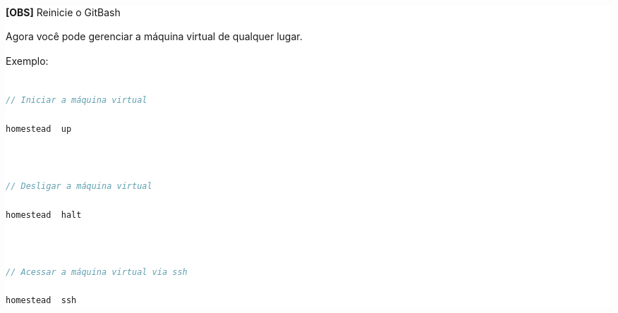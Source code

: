 ```php
```

  

<span  class="obs">**[OBS]** Reinicie o GitBash</span>

  

Agora você pode gerenciar a máquina virtual de qualquer lugar.

  

Exemplo:

```php

// Iniciar a máquina virtual

homestead  up

  

// Desligar a máquina virtual

homestead  halt

  

// Acessar a máquina virtual via ssh

homestead  ssh

```
